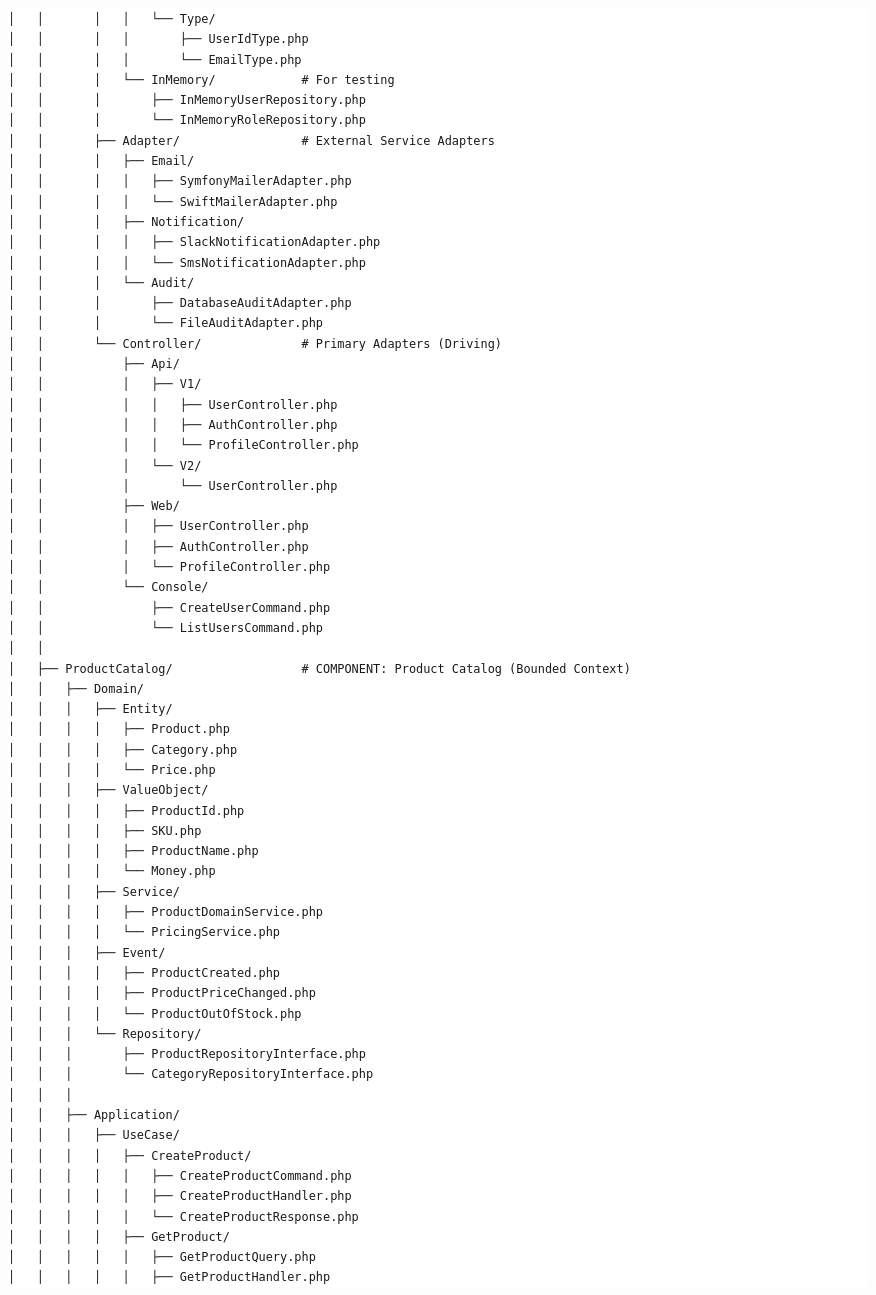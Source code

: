 ```
│   │       │   │   └── Type/
│   │       │   │       ├── UserIdType.php
│   │       │   │       └── EmailType.php
│   │       │   └── InMemory/            # For testing
│   │       │       ├── InMemoryUserRepository.php
│   │       │       └── InMemoryRoleRepository.php
│   │       ├── Adapter/                 # External Service Adapters
│   │       │   ├── Email/
│   │       │   │   ├── SymfonyMailerAdapter.php
│   │       │   │   └── SwiftMailerAdapter.php
│   │       │   ├── Notification/
│   │       │   │   ├── SlackNotificationAdapter.php
│   │       │   │   └── SmsNotificationAdapter.php
│   │       │   └── Audit/
│   │       │       ├── DatabaseAuditAdapter.php
│   │       │       └── FileAuditAdapter.php
│   │       └── Controller/              # Primary Adapters (Driving)
│   │           ├── Api/
│   │           │   ├── V1/
│   │           │   │   ├── UserController.php
│   │           │   │   ├── AuthController.php
│   │           │   │   └── ProfileController.php
│   │           │   └── V2/
│   │           │       └── UserController.php
│   │           ├── Web/
│   │           │   ├── UserController.php
│   │           │   ├── AuthController.php
│   │           │   └── ProfileController.php
│   │           └── Console/
│   │               ├── CreateUserCommand.php
│   │               └── ListUsersCommand.php
│   │
│   ├── ProductCatalog/                  # COMPONENT: Product Catalog (Bounded Context)
│   │   ├── Domain/
│   │   │   ├── Entity/
│   │   │   │   ├── Product.php
│   │   │   │   ├── Category.php
│   │   │   │   └── Price.php
│   │   │   ├── ValueObject/
│   │   │   │   ├── ProductId.php
│   │   │   │   ├── SKU.php
│   │   │   │   ├── ProductName.php
│   │   │   │   └── Money.php
│   │   │   ├── Service/
│   │   │   │   ├── ProductDomainService.php
│   │   │   │   └── PricingService.php
│   │   │   ├── Event/
│   │   │   │   ├── ProductCreated.php
│   │   │   │   ├── ProductPriceChanged.php
│   │   │   │   └── ProductOutOfStock.php
│   │   │   └── Repository/
│   │   │       ├── ProductRepositoryInterface.php
│   │   │       └── CategoryRepositoryInterface.php
│   │   │
│   │   ├── Application/
│   │   │   ├── UseCase/
│   │   │   │   ├── CreateProduct/
│   │   │   │   │   ├── CreateProductCommand.php
│   │   │   │   │   ├── CreateProductHandler.php
│   │   │   │   │   └── CreateProductResponse.php
│   │   │   │   ├── GetProduct/
│   │   │   │   │   ├── GetProductQuery.php
│   │   │   │   │   ├── GetProductHandler.php
```